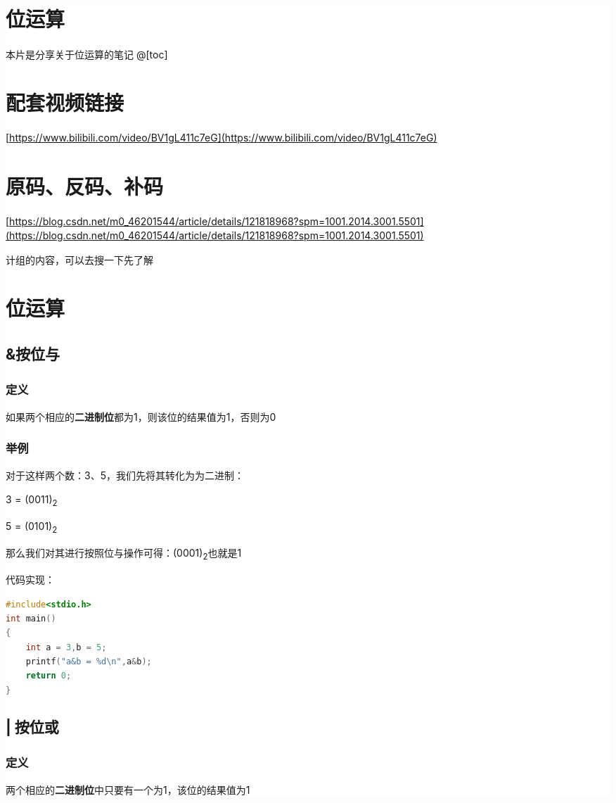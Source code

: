 # 位运算
本片是分享关于位运算的笔记
@[toc]
# 配套视频链接
[https://www.bilibili.com/video/BV1gL411c7eG](https://www.bilibili.com/video/BV1gL411c7eG)
# 原码、反码、补码

[https://blog.csdn.net/m0_46201544/article/details/121818968?spm=1001.2014.3001.5501](https://blog.csdn.net/m0_46201544/article/details/121818968?spm=1001.2014.3001.5501)

计组的内容，可以去搜一下先了解

# 位运算

## &按位与

###  定义

如果两个相应的**二进制位**都为1，则该位的结果值为1，否则为0

### 举例

对于这样两个数：3、5，我们先将其转化为为二进制：

$3=(0011)_2$

$5=(0101)_2$

那么我们对其进行按照位与操作可得：$(0001)_2$也就是1

代码实现：

```c++
#include<stdio.h>
int main()
{
	int a = 3,b = 5;
    printf("a&b = %d\n",a&b);
	return 0;
}
```



## | 按位或

### 定义

两个相应的**二进制位**中只要有一个为1，该位的结果值为1

